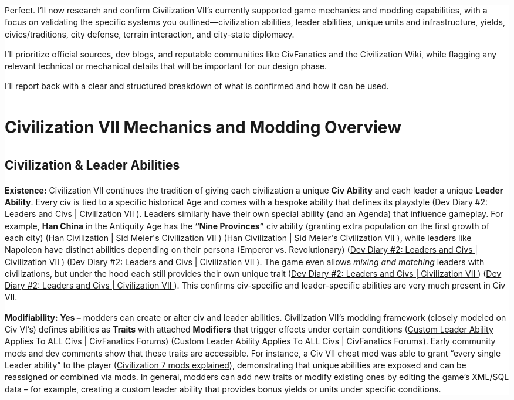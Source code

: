 Perfect. I’ll now research and confirm Civilization VII’s currently supported game mechanics and modding capabilities, with a focus on validating the specific systems you outlined—civilization abilities, leader abilities, unique units and infrastructure, yields, civics/traditions, city defense, terrain interaction, and city-state diplomacy.

I’ll prioritize official sources, dev blogs, and reputable communities like CivFanatics and the Civilization Wiki, while flagging any relevant technical or mechanical details that will be important for our design phase.

I’ll report back with a clear and structured breakdown of what is confirmed and how it can be used.

# Civilization VII Mechanics and Modding Overview

## Civilization & Leader Abilities  
**Existence:** Civilization VII continues the tradition of giving each civilization a unique **Civ Ability** and each leader a unique **Leader Ability**. Every civ is tied to a specific historical Age and comes with a bespoke ability that defines its playstyle ([Dev Diary #2: Leaders and Civs | Civilization VII ](https://civilization.2k.com/civ-vii/game-guide/dev-diary/leaders-and-civs/#:~:text=As%20we%27ve%20mentioned%20before%2C%20every,Expansion%2C%20Science%2C%20Culture%2C%20and%20Economy)). Leaders similarly have their own special ability (and an Agenda) that influence gameplay. For example, **Han China** in the Antiquity Age has the **“Nine Provinces”** civ ability (granting extra population on the first growth of each city) ([Han Civilization | Sid Meier's Civilization VII ](https://civilization.2k.com/civ-vii/game-guide/civilizations/han/#:~:text=Unique%20Ability)) ([Han Civilization | Sid Meier's Civilization VII ](https://civilization.2k.com/civ-vii/game-guide/civilizations/han/#:~:text=Nine%20Provinces%3A%20The%20Capital%20and,with%20their%20first%20growth%20event)), while leaders like Napoleon have distinct abilities depending on their persona (Emperor vs. Revolutionary) ([Dev Diary #2: Leaders and Civs | Civilization VII ](https://civilization.2k.com/civ-vii/game-guide/dev-diary/leaders-and-civs/#:~:text=Image%3A%20NAPOLEON%20PERSONAS)) ([Dev Diary #2: Leaders and Civs | Civilization VII ](https://civilization.2k.com/civ-vii/game-guide/dev-diary/leaders-and-civs/#:~:text=return%20in%20Civilization%20VII%20with,his%20subsequent%20reign%20as%20ruler)). The game even allows *mixing and matching* leaders with civilizations, but under the hood each still provides their own unique trait ([Dev Diary #2: Leaders and Civs | Civilization VII ](https://civilization.2k.com/civ-vii/game-guide/dev-diary/leaders-and-civs/#:~:text=spotlight%20on%20figures%20who%20contributed,each%20civilization%20during%20the%20Age)) ([Dev Diary #2: Leaders and Civs | Civilization VII ](https://civilization.2k.com/civ-vii/game-guide/dev-diary/leaders-and-civs/#:~:text=Economy)). This confirms civ-specific and leader-specific abilities are very much present in Civ VII.  

**Modifiability:** **Yes –** modders can create or alter civ and leader abilities. Civilization VII’s modding framework (closely modeled on Civ VI’s) defines abilities as **Traits** with attached **Modifiers** that trigger effects under certain conditions ([Custom Leader Ability Applies To ALL Civs | CivFanatics Forums](https://forums.civfanatics.com/threads/custom-leader-ability-applies-to-all-civs.676364/#:~:text=INSERT%20INTO%20%20%20,KIND_TRAIT%27)) ([Custom Leader Ability Applies To ALL Civs | CivFanatics Forums](https://forums.civfanatics.com/threads/custom-leader-ability-applies-to-all-civs.676364/#:~:text=%27TRAIT_LEADER_GENUINE_GENIUS_MEGALOMANIAC%27%20%20%20%20)). Early community mods and dev comments show that these traits are accessible. For instance, a Civ VII cheat mod was able to grant “every single Leader ability” to the player ([Civilization 7 mods explained](https://www.pcgamesn.com/civilization-vii/mods#:~:text=This%20mammoth%20cheat%20mod%20allows,Tablet%20Civ%207%20cheat%20mod)), demonstrating that unique abilities are exposed and can be reassigned or combined via mods. In general, modders can add new traits or modify existing ones by editing the game’s XML/SQL data – for example, creating a custom leader ability that provides bonus yields or units under specific conditions. 

